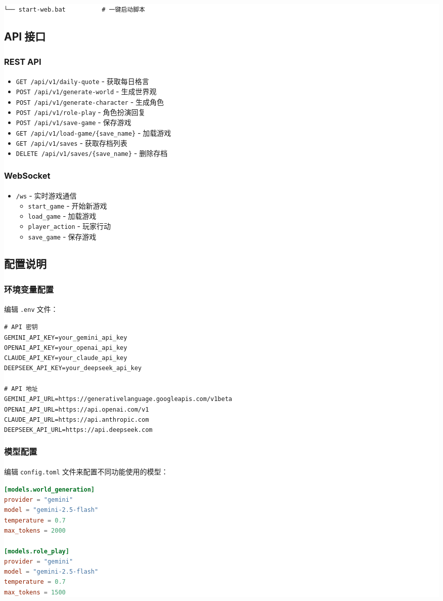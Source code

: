 ```
└── start-web.bat          # 一键启动脚本
```

## API 接口

### REST API

- `GET /api/v1/daily-quote` - 获取每日格言
- `POST /api/v1/generate-world` - 生成世界观
- `POST /api/v1/generate-character` - 生成角色
- `POST /api/v1/role-play` - 角色扮演回复
- `POST /api/v1/save-game` - 保存游戏
- `GET /api/v1/load-game/{save_name}` - 加载游戏
- `GET /api/v1/saves` - 获取存档列表
- `DELETE /api/v1/saves/{save_name}` - 删除存档

### WebSocket

- `/ws` - 实时游戏通信
  - `start_game` - 开始新游戏
  - `load_game` - 加载游戏
  - `player_action` - 玩家行动
  - `save_game` - 保存游戏

## 配置说明

### 环境变量配置

编辑 `.env` 文件：

```env
# API 密钥
GEMINI_API_KEY=your_gemini_api_key
OPENAI_API_KEY=your_openai_api_key
CLAUDE_API_KEY=your_claude_api_key
DEEPSEEK_API_KEY=your_deepseek_api_key

# API 地址
GEMINI_API_URL=https://generativelanguage.googleapis.com/v1beta
OPENAI_API_URL=https://api.openai.com/v1
CLAUDE_API_URL=https://api.anthropic.com
DEEPSEEK_API_URL=https://api.deepseek.com
```

### 模型配置

编辑 `config.toml` 文件来配置不同功能使用的模型：

```toml
[models.world_generation]
provider = "gemini"
model = "gemini-2.5-flash"
temperature = 0.7
max_tokens = 2000

[models.role_play]
provider = "gemini"
model = "gemini-2.5-flash"
temperature = 0.7
max_tokens = 1500
```
